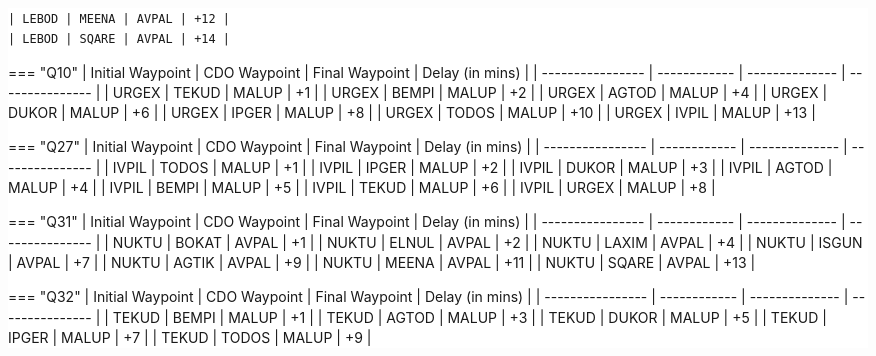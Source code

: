     | LEBOD | MEENA | AVPAL | +12 |
    | LEBOD | SQARE | AVPAL | +14 |

=== "Q10"
    | Initial Waypoint | CDO Waypoint | Final Waypoint | Delay (in mins) |
    | ---------------- | ------------ | -------------- | --------------- |
    | URGEX | TEKUD | MALUP | +1 |
    | URGEX | BEMPI | MALUP | +2 |
    | URGEX | AGTOD | MALUP | +4 |
    | URGEX | DUKOR | MALUP | +6 |
    | URGEX | IPGER | MALUP | +8 |
    | URGEX | TODOS | MALUP | +10 |
    | URGEX | IVPIL | MALUP | +13 |
 
=== "Q27"
    | Initial Waypoint | CDO Waypoint | Final Waypoint | Delay (in mins) |
    | ---------------- | ------------ | -------------- | --------------- |
    | IVPIL | TODOS | MALUP | +1 |
    | IVPIL | IPGER | MALUP | +2 |
    | IVPIL | DUKOR | MALUP | +3 |
    | IVPIL | AGTOD | MALUP | +4 |
    | IVPIL | BEMPI | MALUP | +5 |
    | IVPIL | TEKUD | MALUP | +6 |
    | IVPIL | URGEX | MALUP | +8 |
    
=== "Q31"
    | Initial Waypoint | CDO Waypoint | Final Waypoint | Delay (in mins) |
    | ---------------- | ------------ | -------------- | --------------- |
    | NUKTU | BOKAT | AVPAL | +1 |
    | NUKTU | ELNUL | AVPAL | +2 |
    | NUKTU | LAXIM | AVPAL | +4 |
    | NUKTU | ISGUN | AVPAL | +7 |
    | NUKTU | AGTIK | AVPAL | +9 |
    | NUKTU | MEENA | AVPAL | +11 |
    | NUKTU | SQARE | AVPAL | +13 |
 
=== "Q32"
    | Initial Waypoint | CDO Waypoint | Final Waypoint | Delay (in mins) |
    | ---------------- | ------------ | -------------- | --------------- |
    | TEKUD | BEMPI | MALUP | +1 |
    | TEKUD | AGTOD | MALUP | +3 |
    | TEKUD | DUKOR | MALUP | +5 |
    | TEKUD | IPGER | MALUP | +7 |
    | TEKUD | TODOS | MALUP | +9 |
	